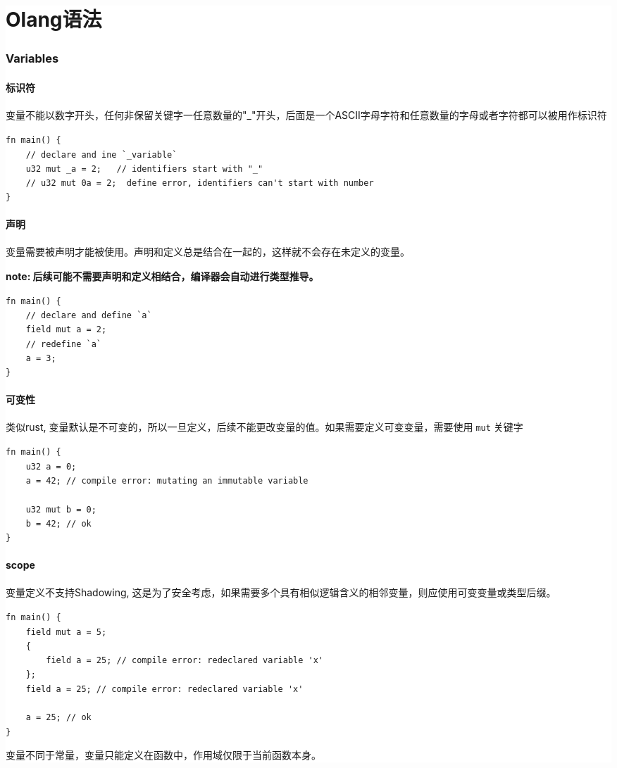 # Olang语法

### Variables

#### 标识符

变量不能以数字开头，任何非保留关键字一任意数量的"_"开头，后面是一个ASCII字母字符和任意数量的字母或者字符都可以被用作标识符

```
fn main() {
    // declare and ine `_variable`
    u32 mut _a = 2;   // identifiers start with "_"
    // u32 mut 0a = 2;  define error, identifiers can't start with number
}
```

#### 声明

变量需要被声明才能被使用。声明和定义总是结合在一起的，这样就不会存在未定义的变量。

**note: 后续可能不需要声明和定义相结合，编译器会自动进行类型推导。**

```
fn main() {
    // declare and define `a`
    field mut a = 2;
    // redefine `a`
    a = 3;
}
```


#### 可变性
类似rust, 变量默认是不可变的，所以一旦定义，后续不能更改变量的值。如果需要定义可变变量，需要使用 `mut` 关键字
```
fn main() {
    u32 a = 0;    
    a = 42; // compile error: mutating an immutable variable

    u32 mut b = 0;
    b = 42; // ok
}
```

#### scope

变量定义不支持Shadowing, 这是为了安全考虑，如果需要多个具有相似逻辑含义的相邻变量，则应使用可变变量或类型后缀。

```
fn main() {
    field mut a = 5;
    {        
        field a = 25; // compile error: redeclared variable 'x'
    };    
    field a = 25; // compile error: redeclared variable 'x'

    a = 25; // ok
}
```
变量不同于常量，变量只能定义在函数中，作用域仅限于当前函数本身。
